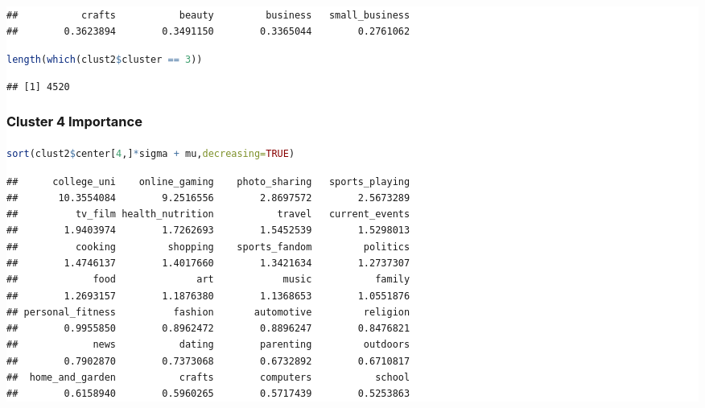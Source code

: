     ##           crafts           beauty         business   small_business 
    ##        0.3623894        0.3491150        0.3365044        0.2761062

``` r
length(which(clust2$cluster == 3))
```

    ## [1] 4520

### Cluster 4 Importance

``` r
sort(clust2$center[4,]*sigma + mu,decreasing=TRUE)
```

    ##      college_uni    online_gaming    photo_sharing   sports_playing 
    ##       10.3554084        9.2516556        2.8697572        2.5673289 
    ##          tv_film health_nutrition           travel   current_events 
    ##        1.9403974        1.7262693        1.5452539        1.5298013 
    ##          cooking         shopping    sports_fandom         politics 
    ##        1.4746137        1.4017660        1.3421634        1.2737307 
    ##             food              art            music           family 
    ##        1.2693157        1.1876380        1.1368653        1.0551876 
    ## personal_fitness          fashion       automotive         religion 
    ##        0.9955850        0.8962472        0.8896247        0.8476821 
    ##             news           dating        parenting         outdoors 
    ##        0.7902870        0.7373068        0.6732892        0.6710817 
    ##  home_and_garden           crafts        computers           school 
    ##        0.6158940        0.5960265        0.5717439        0.5253863 